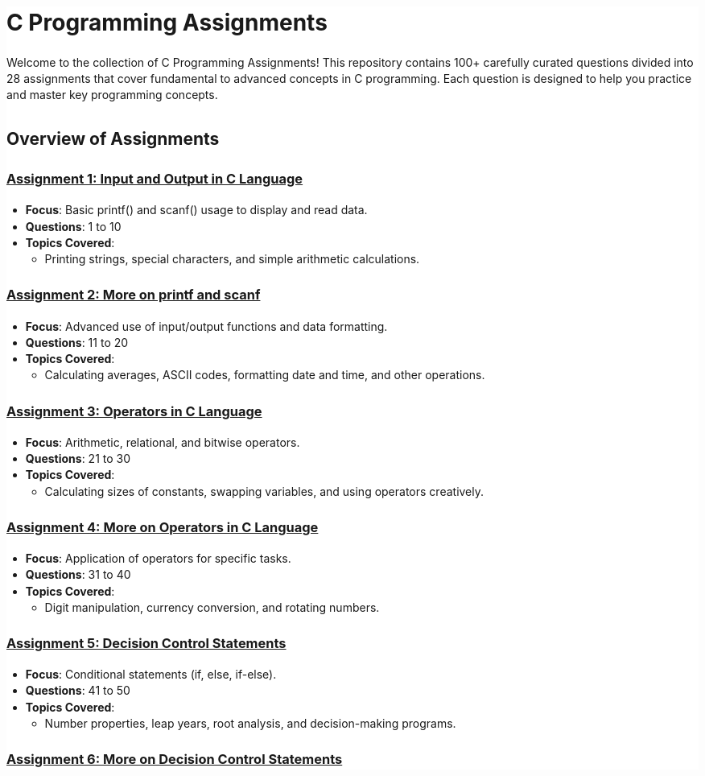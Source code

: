 # C Programming Assignments

Welcome to the collection of C Programming Assignments! This repository contains 100+ carefully curated questions divided into 28 assignments that cover fundamental to advanced concepts in C programming. Each question is designed to help you practice and master key programming concepts.

## Overview of Assignments

### [Assignment 1: Input and Output in C Language](c%20programs/assignments/assignment1)

- **Focus**: Basic printf() and scanf() usage to display and read data.
- **Questions**: 1 to 10
- **Topics Covered**:
  - Printing strings, special characters, and simple arithmetic calculations.

### [Assignment 2: More on printf and scanf](c%20programs/assignments/assignment2)

- **Focus**: Advanced use of input/output functions and data formatting.
- **Questions**: 11 to 20
- **Topics Covered**:
  - Calculating averages, ASCII codes, formatting date and time, and other operations.

### [Assignment 3: Operators in C Language](c%20programs/assignments/assignment3)

- **Focus**: Arithmetic, relational, and bitwise operators.
- **Questions**: 21 to 30
- **Topics Covered**:
  - Calculating sizes of constants, swapping variables, and using operators creatively.

### [Assignment 4: More on Operators in C Language](c%20programs/assignments/assignment4)

- **Focus**: Application of operators for specific tasks.
- **Questions**: 31 to 40
- **Topics Covered**:
  - Digit manipulation, currency conversion, and rotating numbers.

### [Assignment 5: Decision Control Statements](c%20programs/assignments/assignment5)

- **Focus**: Conditional statements (if, else, if-else).
- **Questions**: 41 to 50
- **Topics Covered**:
  - Number properties, leap years, root analysis, and decision-making programs.

### [Assignment 6: More on Decision Control Statements](c%20programs/assignments/assignment6)
